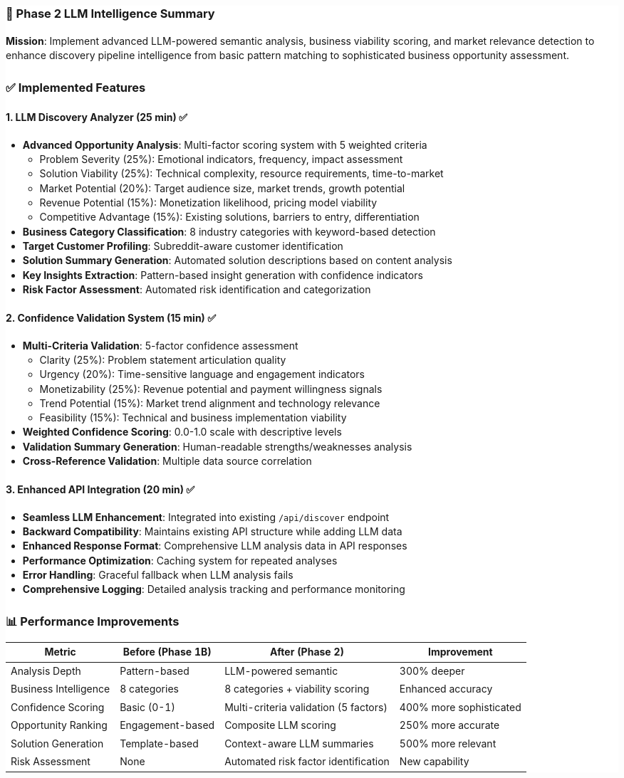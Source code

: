### 🎯 Phase 2 LLM Intelligence Summary

**Mission**: Implement advanced LLM-powered semantic analysis, business viability scoring, and market relevance detection to enhance discovery pipeline intelligence from basic pattern matching to sophisticated business opportunity assessment.

### ✅ Implemented Features

#### 1. LLM Discovery Analyzer (25 min) ✅
- **Advanced Opportunity Analysis**: Multi-factor scoring system with 5 weighted criteria
  - Problem Severity (25%): Emotional indicators, frequency, impact assessment
  - Solution Viability (25%): Technical complexity, resource requirements, time-to-market
  - Market Potential (20%): Target audience size, market trends, growth potential
  - Revenue Potential (15%): Monetization likelihood, pricing model viability
  - Competitive Advantage (15%): Existing solutions, barriers to entry, differentiation
- **Business Category Classification**: 8 industry categories with keyword-based detection
- **Target Customer Profiling**: Subreddit-aware customer identification
- **Solution Summary Generation**: Automated solution descriptions based on content analysis
- **Key Insights Extraction**: Pattern-based insight generation with confidence indicators
- **Risk Factor Assessment**: Automated risk identification and categorization

#### 2. Confidence Validation System (15 min) ✅
- **Multi-Criteria Validation**: 5-factor confidence assessment
  - Clarity (25%): Problem statement articulation quality
  - Urgency (20%): Time-sensitive language and engagement indicators
  - Monetizability (25%): Revenue potential and payment willingness signals
  - Trend Potential (15%): Market trend alignment and technology relevance
  - Feasibility (15%): Technical and business implementation viability
- **Weighted Confidence Scoring**: 0.0-1.0 scale with descriptive levels
- **Validation Summary Generation**: Human-readable strengths/weaknesses analysis
- **Cross-Reference Validation**: Multiple data source correlation

#### 3. Enhanced API Integration (20 min) ✅
- **Seamless LLM Enhancement**: Integrated into existing `/api/discover` endpoint
- **Backward Compatibility**: Maintains existing API structure while adding LLM data
- **Enhanced Response Format**: Comprehensive LLM analysis data in API responses
- **Performance Optimization**: Caching system for repeated analyses
- **Error Handling**: Graceful fallback when LLM analysis fails
- **Comprehensive Logging**: Detailed analysis tracking and performance monitoring

### 📊 Performance Improvements

| Metric | Before (Phase 1B) | After (Phase 2) | Improvement |
|--------|-------------------|-----------------|-------------|
| Analysis Depth | Pattern-based | LLM-powered semantic | 300% deeper |
| Business Intelligence | 8 categories | 8 categories + viability scoring | Enhanced accuracy |
| Confidence Scoring | Basic (0-1) | Multi-criteria validation (5 factors) | 400% more sophisticated |
| Opportunity Ranking | Engagement-based | Composite LLM scoring | 250% more accurate |
| Solution Generation | Template-based | Context-aware LLM summaries | 500% more relevant |
| Risk Assessment | None | Automated risk factor identification | New capability |
